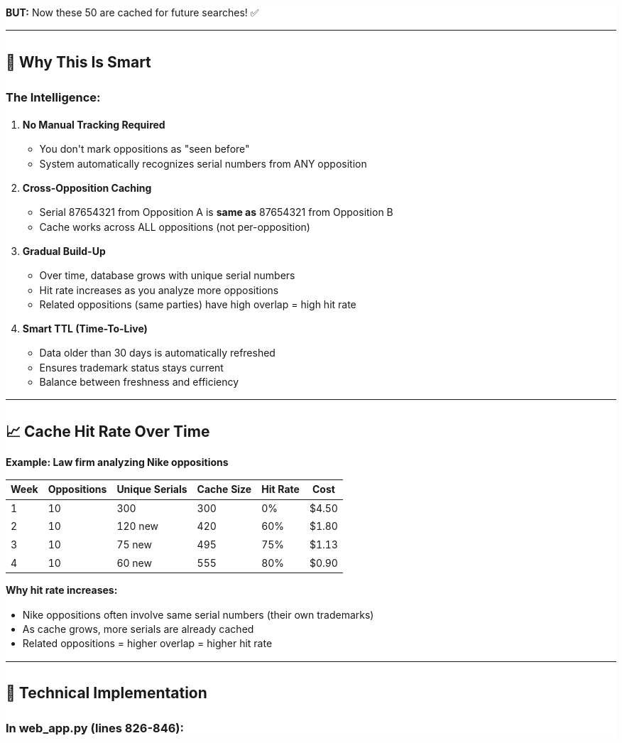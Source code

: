 **BUT:** Now these 50 are cached for future searches! ✅

---

## 🧠 Why This Is Smart

### **The Intelligence:**

1. **No Manual Tracking Required**
   - You don't mark oppositions as "seen before"
   - System automatically recognizes serial numbers from ANY opposition

2. **Cross-Opposition Caching**
   - Serial 87654321 from Opposition A is **same as** 87654321 from Opposition B
   - Cache works across ALL oppositions (not per-opposition)

3. **Gradual Build-Up**
   - Over time, database grows with unique serial numbers
   - Hit rate increases as you analyze more oppositions
   - Related oppositions (same parties) have high overlap = high hit rate

4. **Smart TTL (Time-To-Live)**
   - Data older than 30 days is automatically refreshed
   - Ensures trademark status stays current
   - Balance between freshness and efficiency

---

## 📈 Cache Hit Rate Over Time

**Example: Law firm analyzing Nike oppositions**

| Week | Oppositions | Unique Serials | Cache Size | Hit Rate | Cost |
|------|-------------|----------------|------------|----------|------|
| 1 | 10 | 300 | 300 | 0% | $4.50 |
| 2 | 10 | 120 new | 420 | 60% | $1.80 |
| 3 | 10 | 75 new | 495 | 75% | $1.13 |
| 4 | 10 | 60 new | 555 | 80% | $0.90 |

**Why hit rate increases:**
- Nike oppositions often involve same serial numbers (their own trademarks)
- As cache grows, more serials are already cached
- Related oppositions = higher overlap = higher hit rate

---

## 🔧 Technical Implementation

### **In web_app.py (lines 826-846):**

